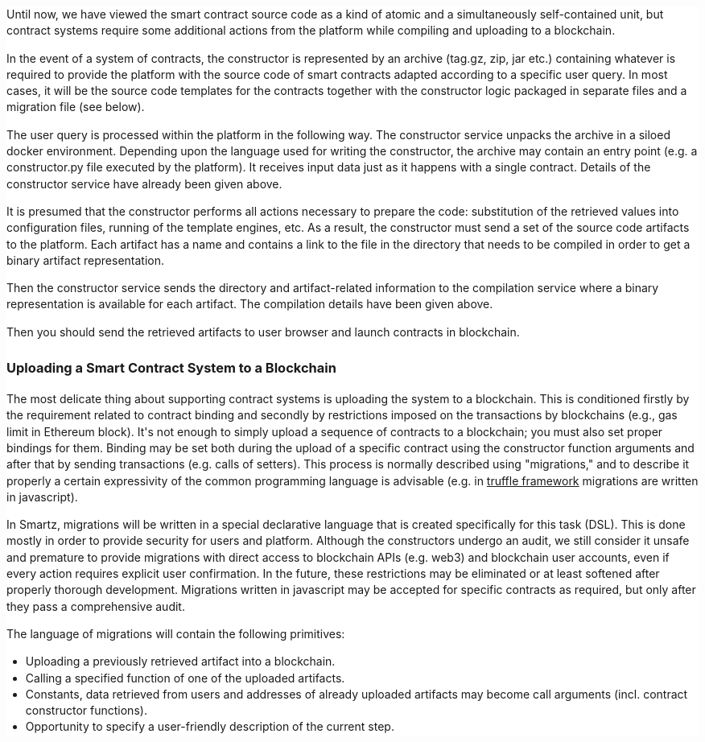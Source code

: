 Until now, we have viewed the smart contract source code as a kind of atomic and a simultaneously self-contained unit, but contract systems require some additional actions from the platform while compiling and uploading to a blockchain.

In the event of a system of contracts, the constructor is represented by an archive (tag.gz, zip, jar etc.) containing whatever is required to provide the platform with the source code of smart contracts adapted according to a specific user query. In most cases, it will be the source code templates for the contracts together with the constructor logic packaged in separate files and a migration file (see below).

The user query is processed within the platform in the following way. The constructor service unpacks the archive in a siloed docker environment. Depending upon the language used for writing the constructor, the archive may contain an entry point (e.g. a
constructor.py file executed by the platform). It receives input data just as it happens with a single contract. Details of the constructor service have already been given above.

It is presumed that the constructor performs all actions necessary to prepare the code: substitution of the retrieved values into configuration files, running of the template engines, etc. As a result, the constructor must send a set of the source code artifacts to the platform. Each artifact has a name and contains a link to the file in the directory that needs to be compiled in order to get a binary artifact representation.

Then the constructor service sends the directory and artifact-related information to the compilation service where a binary representation is available for each artifact. The compilation details have been given above.

Then you should send the retrieved artifacts to user browser and launch contracts in blockchain.

### Uploading a Smart Contract System to a Blockchain

The most delicate thing about supporting contract systems is uploading the system to a blockchain. This is conditioned firstly by the requirement related to contract binding and secondly by restrictions imposed on the transactions by blockchains (e.g., gas limit in Ethereum block). It's not enough to simply upload a sequence of contracts to a blockchain; you must also set proper bindings for them. Binding may be set both during the upload of a specific contract using the constructor function arguments and after that by sending transactions (e.g. calls of setters). This process is normally described using "migrations," and to describe it properly a certain expressivity of the common programming language is advisable (e.g. in [truffle framework](http://truffleframework.com) migrations are written in javascript).

In Smartz, migrations will be written in a special declarative language that is created specifically for this task (DSL). This is done mostly in order to provide security for users and platform. Although the constructors undergo an audit, we still consider it unsafe and premature to provide migrations with direct access to blockchain APIs (e.g. web3) and blockchain user accounts, even if every action requires explicit user confirmation. In the future, these restrictions may be eliminated or at least softened after properly thorough development. Migrations written in javascript may be accepted for specific contracts as required, but only after they pass a comprehensive audit.

The language of migrations will contain the following primitives:

* Uploading a previously retrieved artifact into a blockchain.
* Calling a specified function of one of the uploaded artifacts.
* Constants, data retrieved from users and addresses of already uploaded artifacts may become call arguments (incl. contract constructor functions).
* Opportunity to specify a user-friendly description of the current step.
